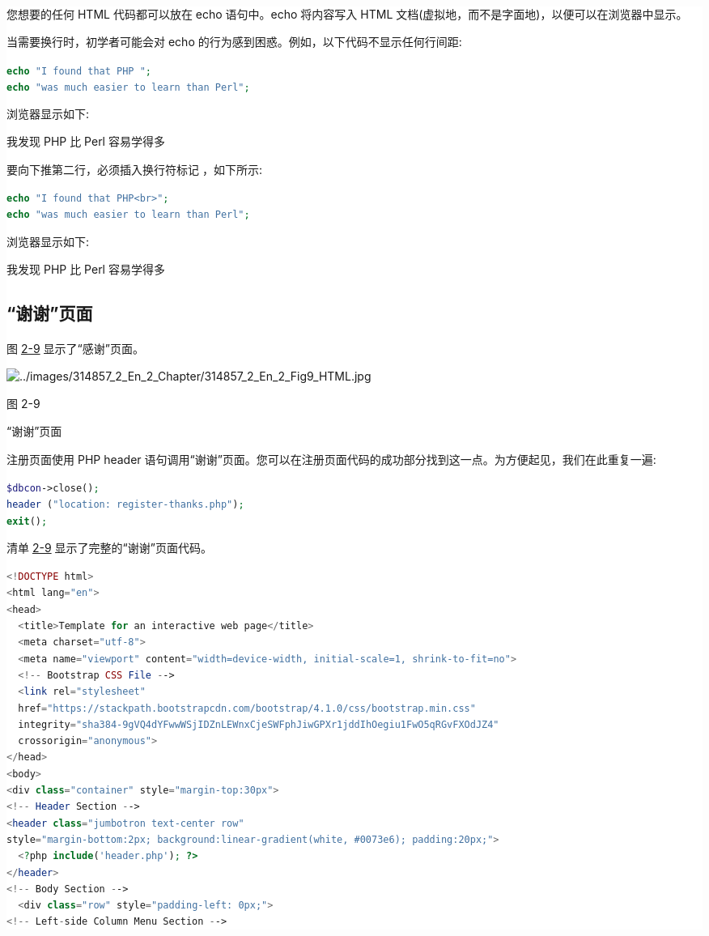 您想要的任何 HTML 代码都可以放在 echo 语句中。echo 将内容写入 HTML 文档(虚拟地，而不是字面地)，以便可以在浏览器中显示。

当需要换行时，初学者可能会对 echo 的行为感到困惑。例如，以下代码不显示任何行间距:

```php
echo "I found that PHP ";
echo "was much easier to learn than Perl";

```

浏览器显示如下:

我发现 PHP 比 Perl 容易学得多

要向下推第二行，必须插入换行符标记
，如下所示:

```php
echo "I found that PHP<br>";
echo "was much easier to learn than Perl";

```

浏览器显示如下:

我发现 PHP 比 Perl 容易学得多

## “谢谢”页面

图 [2-9](#Fig9) 显示了“感谢”页面。

![../images/314857_2_En_2_Chapter/314857_2_En_2_Fig9_HTML.jpg](../images/314857_2_En_2_Chapter/314857_2_En_2_Fig9_HTML.jpg)

图 2-9

“谢谢”页面

注册页面使用 PHP header 语句调用“谢谢”页面。您可以在注册页面代码的成功部分找到这一点。为方便起见，我们在此重复一遍:

```php
$dbcon->close();
header ("location: register-thanks.php");
exit();

```

清单 [2-9](#PC40) 显示了完整的“谢谢”页面代码。

```php
<!DOCTYPE html>
<html lang="en">
<head>
  <title>Template for an interactive web page</title>
  <meta charset="utf-8">
  <meta name="viewport" content="width=device-width, initial-scale=1, shrink-to-fit=no">
  <!-- Bootstrap CSS File -->
  <link rel="stylesheet"
  href="https://stackpath.bootstrapcdn.com/bootstrap/4.1.0/css/bootstrap.min.css"
  integrity="sha384-9gVQ4dYFwwWSjIDZnLEWnxCjeSWFphJiwGPXr1jddIhOegiu1FwO5qRGvFXOdJZ4"
  crossorigin="anonymous">
</head>
<body>
<div class="container" style="margin-top:30px">
<!-- Header Section -->
<header class="jumbotron text-center row"
style="margin-bottom:2px; background:linear-gradient(white, #0073e6); padding:20px;">
  <?php include('header.php'); ?>
</header>
<!-- Body Section -->
  <div class="row" style="padding-left: 0px;">
<!-- Left-side Column Menu Section -->
```